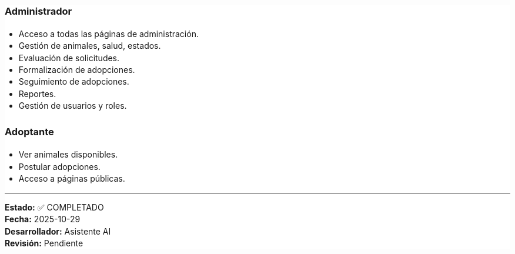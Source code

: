 ### Administrador
- Acceso a todas las páginas de administración.
- Gestión de animales, salud, estados.
- Evaluación de solicitudes.
- Formalización de adopciones.
- Seguimiento de adopciones.
- Reportes.
- Gestión de usuarios y roles.

### Adoptante
- Ver animales disponibles.
- Postular adopciones.
- Acceso a páginas públicas.

---

**Estado:** ✅ COMPLETADO  
**Fecha:** 2025-10-29  
**Desarrollador:** Asistente AI  
**Revisión:** Pendiente

